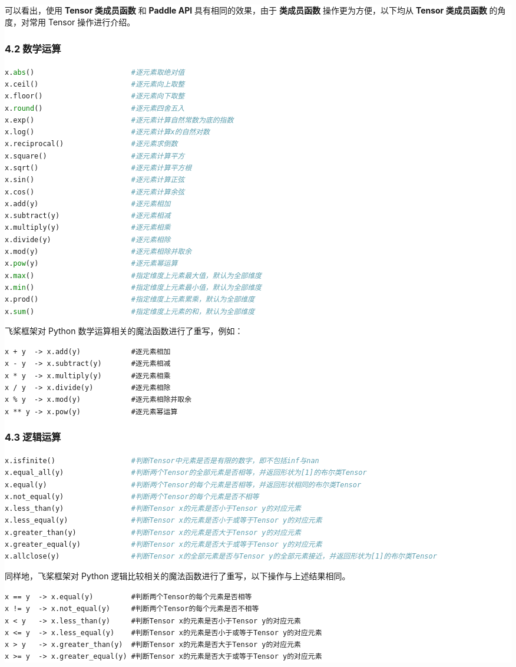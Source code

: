 可以看出，使用 **Tensor 类成员函数** 和 **Paddle API** 具有相同的效果，由于 **类成员函数** 操作更为方便，以下均从 **Tensor 类成员函数** 的角度，对常用 Tensor 操作进行介绍。

### 4.2 数学运算
```python
x.abs()                       #逐元素取绝对值
x.ceil()                      #逐元素向上取整
x.floor()                     #逐元素向下取整
x.round()                     #逐元素四舍五入
x.exp()                       #逐元素计算自然常数为底的指数
x.log()                       #逐元素计算x的自然对数
x.reciprocal()                #逐元素求倒数
x.square()                    #逐元素计算平方
x.sqrt()                      #逐元素计算平方根
x.sin()                       #逐元素计算正弦
x.cos()                       #逐元素计算余弦
x.add(y)                      #逐元素相加
x.subtract(y)                 #逐元素相减
x.multiply(y)                 #逐元素相乘
x.divide(y)                   #逐元素相除
x.mod(y)                      #逐元素相除并取余
x.pow(y)                      #逐元素幂运算
x.max()                       #指定维度上元素最大值，默认为全部维度
x.min()                       #指定维度上元素最小值，默认为全部维度
x.prod()                      #指定维度上元素累乘，默认为全部维度
x.sum()                       #指定维度上元素的和，默认为全部维度
```

飞桨框架对 Python 数学运算相关的魔法函数进行了重写，例如：
```text
x + y  -> x.add(y)            #逐元素相加
x - y  -> x.subtract(y)       #逐元素相减
x * y  -> x.multiply(y)       #逐元素相乘
x / y  -> x.divide(y)         #逐元素相除
x % y  -> x.mod(y)            #逐元素相除并取余
x ** y -> x.pow(y)            #逐元素幂运算
```

### 4.3 逻辑运算
```python
x.isfinite()                  #判断Tensor中元素是否是有限的数字，即不包括inf与nan
x.equal_all(y)                #判断两个Tensor的全部元素是否相等，并返回形状为[1]的布尔类Tensor
x.equal(y)                    #判断两个Tensor的每个元素是否相等，并返回形状相同的布尔类Tensor
x.not_equal(y)                #判断两个Tensor的每个元素是否不相等
x.less_than(y)                #判断Tensor x的元素是否小于Tensor y的对应元素
x.less_equal(y)               #判断Tensor x的元素是否小于或等于Tensor y的对应元素
x.greater_than(y)             #判断Tensor x的元素是否大于Tensor y的对应元素
x.greater_equal(y)            #判断Tensor x的元素是否大于或等于Tensor y的对应元素
x.allclose(y)                 #判断Tensor x的全部元素是否与Tensor y的全部元素接近，并返回形状为[1]的布尔类Tensor
```

同样地，飞桨框架对 Python 逻辑比较相关的魔法函数进行了重写，以下操作与上述结果相同。
```text
x == y  -> x.equal(y)         #判断两个Tensor的每个元素是否相等
x != y  -> x.not_equal(y)     #判断两个Tensor的每个元素是否不相等
x < y   -> x.less_than(y)     #判断Tensor x的元素是否小于Tensor y的对应元素
x <= y  -> x.less_equal(y)    #判断Tensor x的元素是否小于或等于Tensor y的对应元素
x > y   -> x.greater_than(y)  #判断Tensor x的元素是否大于Tensor y的对应元素
x >= y  -> x.greater_equal(y) #判断Tensor x的元素是否大于或等于Tensor y的对应元素
```

